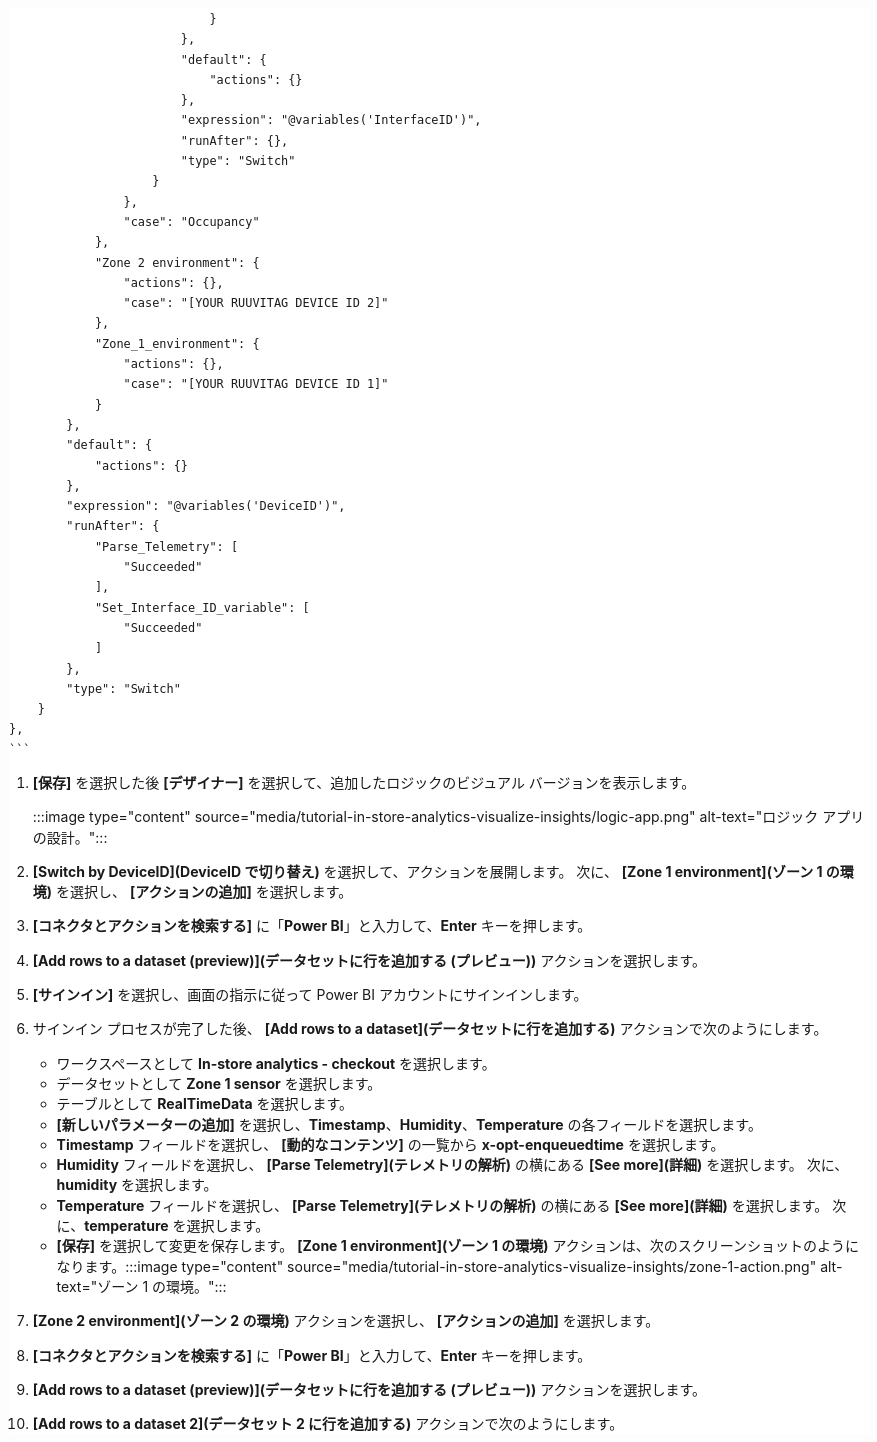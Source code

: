                                 }
                            },
                            "default": {
                                "actions": {}
                            },
                            "expression": "@variables('InterfaceID')",
                            "runAfter": {},
                            "type": "Switch"
                        }
                    },
                    "case": "Occupancy"
                },
                "Zone 2 environment": {
                    "actions": {},
                    "case": "[YOUR RUUVITAG DEVICE ID 2]"
                },
                "Zone_1_environment": {
                    "actions": {},
                    "case": "[YOUR RUUVITAG DEVICE ID 1]"
                }
            },
            "default": {
                "actions": {}
            },
            "expression": "@variables('DeviceID')",
            "runAfter": {
                "Parse_Telemetry": [
                    "Succeeded"
                ],
                "Set_Interface_ID_variable": [
                    "Succeeded"
                ]
            },
            "type": "Switch"
        }
    },
    ```

1. **[保存]** を選択した後 **[デザイナー]** を選択して、追加したロジックのビジュアル バージョンを表示します。

    :::image type="content" source="media/tutorial-in-store-analytics-visualize-insights/logic-app.png" alt-text="ロジック アプリの設計。":::

1. **[Switch by DeviceID]\(DeviceID で切り替え\)** を選択して、アクションを展開します。 次に、 **[Zone 1 environment]\(ゾーン 1 の環境\)** を選択し、 **[アクションの追加]** を選択します。
1. **[コネクタとアクションを検索する]** に「**Power BI**」と入力して、**Enter** キーを押します。
1. **[Add rows to a dataset (preview)]\(データセットに行を追加する (プレビュー)\)** アクションを選択します。
1. **[サインイン]** を選択し、画面の指示に従って Power BI アカウントにサインインします。
1. サインイン プロセスが完了した後、 **[Add rows to a dataset]\(データセットに行を追加する\)** アクションで次のようにします。
    * ワークスペースとして **In-store analytics - checkout** を選択します。
    * データセットとして **Zone 1 sensor** を選択します。
    * テーブルとして **RealTimeData** を選択します。
    * **[新しいパラメーターの追加]** を選択し、**Timestamp**、**Humidity**、**Temperature** の各フィールドを選択します。
    * **Timestamp** フィールドを選択し、 **[動的なコンテンツ]** の一覧から **x-opt-enqueuedtime** を選択します。
    * **Humidity** フィールドを選択し、 **[Parse Telemetry]\(テレメトリの解析\)** の横にある **[See more]\(詳細\)** を選択します。 次に、**humidity** を選択します。
    * **Temperature** フィールドを選択し、 **[Parse Telemetry]\(テレメトリの解析\)** の横にある **[See more]\(詳細\)** を選択します。 次に、**temperature** を選択します。
    * **[保存]** を選択して変更を保存します。 **[Zone 1 environment]\(ゾーン 1 の環境\)** アクションは、次のスクリーンショットのようになります。:::image type="content" source="media/tutorial-in-store-analytics-visualize-insights/zone-1-action.png" alt-text="ゾーン 1 の環境。":::
1. **[Zone 2 environment]\(ゾーン 2 の環境\)** アクションを選択し、 **[アクションの追加]** を選択します。
1. **[コネクタとアクションを検索する]** に「**Power BI**」と入力して、**Enter** キーを押します。
1. **[Add rows to a dataset (preview)]\(データセットに行を追加する (プレビュー)\)** アクションを選択します。
1. **[Add rows to a dataset 2]\(データセット 2 に行を追加する\)** アクションで次のようにします。
